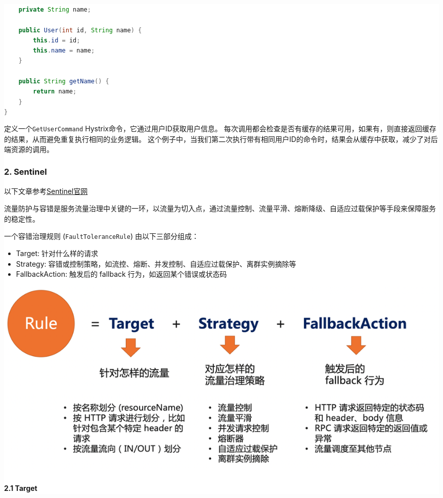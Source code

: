 ```java
    private String name;

    public User(int id, String name) {
        this.id = id;
        this.name = name;
    }

    public String getName() {
        return name;
    }
}
```

定义一个`GetUserCommand` Hystrix命令，它通过用户ID获取用户信息。
每次调用都会检查是否有缓存的结果可用，如果有，则直接返回缓存的结果，从而避免重复执行相同的业务逻辑。
这个例子中，当我们第二次执行带有相同用户ID的命令时，结果会从缓存中获取，减少了对后端资源的调用。

### 2. **Sentinel**

以下文章参考[Sentinel官网](https://github.com/opensergo/opensergo-specification/blob/main/specification/zh-Hans/fault-tolerance.md)


流量防护与容错是服务流量治理中关键的一环，以流量为切入点，通过流量控制、流量平滑、熔断降级、自适应过载保护等手段来保障服务的稳定性。

一个容错治理规则 (`FaultToleranceRule`) 由以下三部分组成：

* Target: 针对什么样的请求
* Strategy: 容错或控制策略，如流控、熔断、并发控制、自适应过载保护、离群实例摘除等
* FallbackAction: 触发后的 fallback 行为，如返回某个错误或状态码

![Sentinel 工作流程](images/Sentinel.png)

#### 2.1 Target
